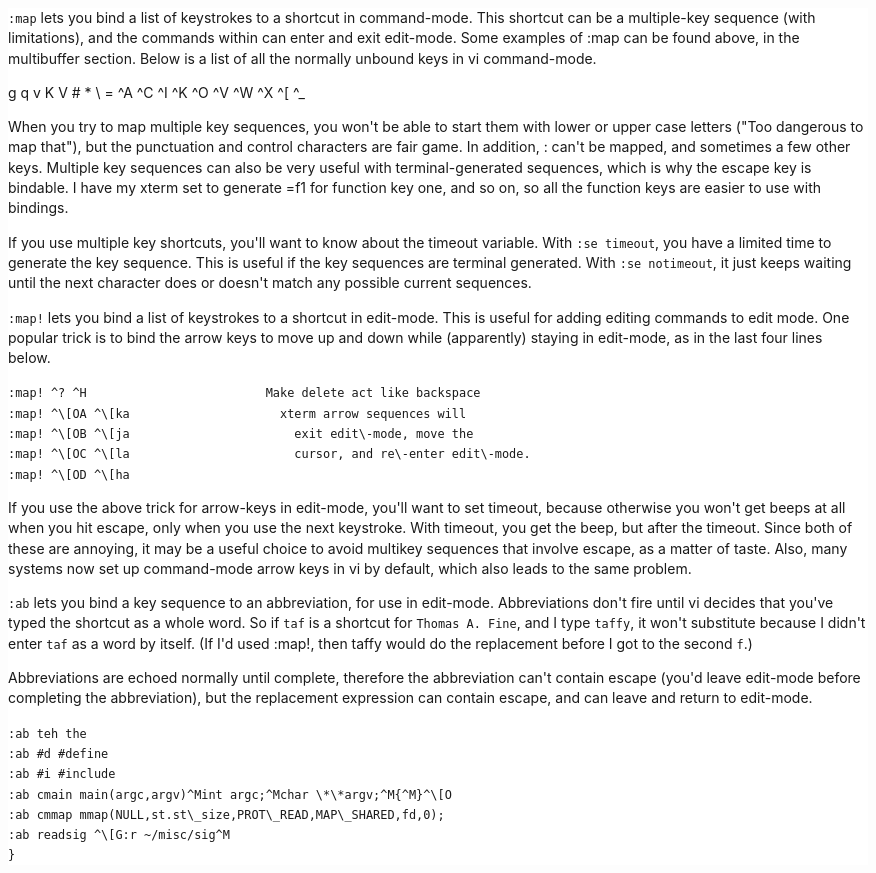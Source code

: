 `:map` lets you bind a list of keystrokes to a shortcut in command\-mode. This shortcut can be a multiple\-key sequence (with limitations), and the commands within can enter and exit edit\-mode. Some examples of :map can be found above, in the multibuffer section. Below is a list of all the normally unbound keys in vi command\-mode.

g q v K V # \* \\ = ^A ^C ^I ^K ^O ^V ^W ^X ^\[ ^\_

When you try to map multiple key sequences, you won't be able to start them with lower or upper case letters ("Too dangerous to map that"), but the punctuation and control characters are fair game. In addition, : can't be mapped, and sometimes a few other keys. Multiple key sequences can also be very useful with terminal\-generated sequences, which is why the escape key is bindable. I have my xterm set to generate =f1 for function key one, and so on, so all the function keys are easier to use with bindings.

If you use multiple key shortcuts, you'll want to know about the timeout variable. With `:se timeout`, you have a limited time to generate the key sequence. This is useful if the key sequences are terminal generated. With `:se notimeout`, it just keeps waiting until the next character does or doesn't match any possible current sequences.

`:map!` lets you bind a list of keystrokes to a shortcut in edit\-mode. This is useful for adding editing commands to edit mode. One popular trick is to bind the arrow keys to move up and down while (apparently) staying in edit\-mode, as in the last four lines below.

```vim
:map! ^? ^H                         Make delete act like backspace
:map! ^\[OA ^\[ka                     xterm arrow sequences will
:map! ^\[OB ^\[ja                       exit edit\-mode, move the
:map! ^\[OC ^\[la                       cursor, and re\-enter edit\-mode.
:map! ^\[OD ^\[ha
```

If you use the above trick for arrow\-keys in edit\-mode, you'll want to set timeout, because otherwise you won't get beeps at all when you hit escape, only when you use the next keystroke. With timeout, you get the beep, but after the timeout. Since both of these are annoying, it may be a useful choice to avoid multikey sequences that involve escape, as a matter of taste. Also, many systems now set up command\-mode arrow keys in vi by default, which also leads to the same problem.

`:ab` lets you bind a key sequence to an abbreviation, for use in edit\-mode. Abbreviations don't fire until vi decides that you've typed the shortcut as a whole word. So if `taf` is a shortcut for `Thomas A. Fine`, and I type `taffy`, it won't substitute because I didn't enter `taf` as a word by itself. (If I'd used :map!, then taffy would do the replacement before I got to the second `f`.)

Abbreviations are echoed normally until complete, therefore the abbreviation can't contain escape (you'd leave edit\-mode before completing the abbreviation), but the replacement expression can contain escape, and can leave and return to edit\-mode.

```vim
:ab teh the
:ab #d #define
:ab #i #include
:ab cmain main(argc,argv)^Mint argc;^Mchar \*\*argv;^M{^M}^\[O
:ab cmmap mmap(NULL,st.st\_size,PROT\_READ,MAP\_SHARED,fd,0);
:ab readsig ^\[G:r ~/misc/sig^M
}
```
